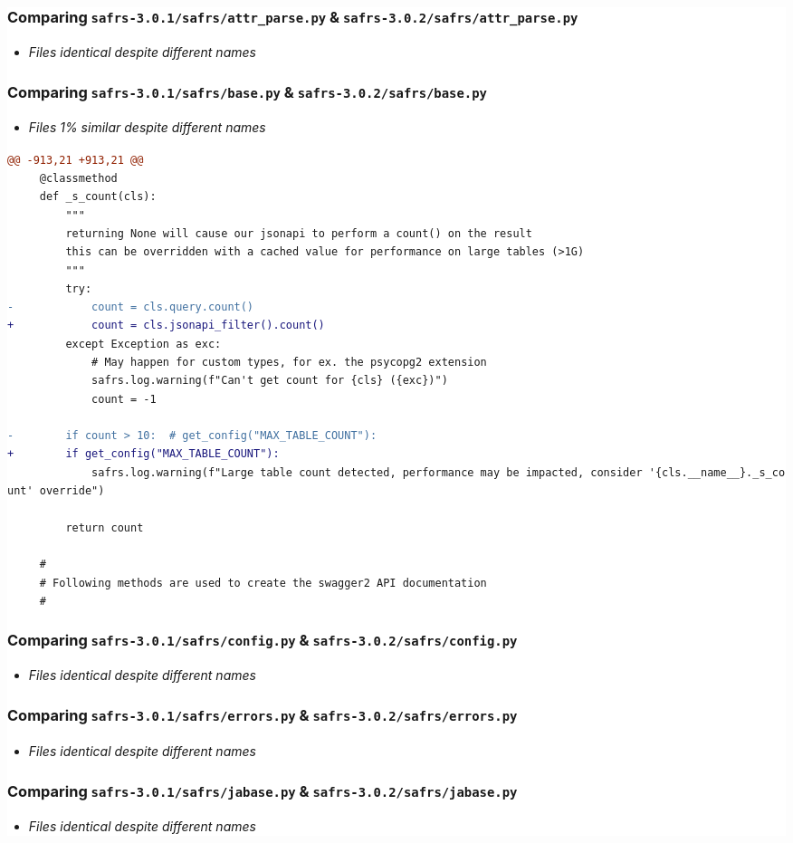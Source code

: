 ### Comparing `safrs-3.0.1/safrs/attr_parse.py` & `safrs-3.0.2/safrs/attr_parse.py`

 * *Files identical despite different names*

### Comparing `safrs-3.0.1/safrs/base.py` & `safrs-3.0.2/safrs/base.py`

 * *Files 1% similar despite different names*

```diff
@@ -913,21 +913,21 @@
     @classmethod
     def _s_count(cls):
         """
         returning None will cause our jsonapi to perform a count() on the result
         this can be overridden with a cached value for performance on large tables (>1G)
         """
         try:
-            count = cls.query.count()
+            count = cls.jsonapi_filter().count()
         except Exception as exc:
             # May happen for custom types, for ex. the psycopg2 extension
             safrs.log.warning(f"Can't get count for {cls} ({exc})")
             count = -1
 
-        if count > 10:  # get_config("MAX_TABLE_COUNT"):
+        if get_config("MAX_TABLE_COUNT"):
             safrs.log.warning(f"Large table count detected, performance may be impacted, consider '{cls.__name__}._s_count' override")
 
         return count
 
     #
     # Following methods are used to create the swagger2 API documentation
     #
```

### Comparing `safrs-3.0.1/safrs/config.py` & `safrs-3.0.2/safrs/config.py`

 * *Files identical despite different names*

### Comparing `safrs-3.0.1/safrs/errors.py` & `safrs-3.0.2/safrs/errors.py`

 * *Files identical despite different names*

### Comparing `safrs-3.0.1/safrs/jabase.py` & `safrs-3.0.2/safrs/jabase.py`

 * *Files identical despite different names*
